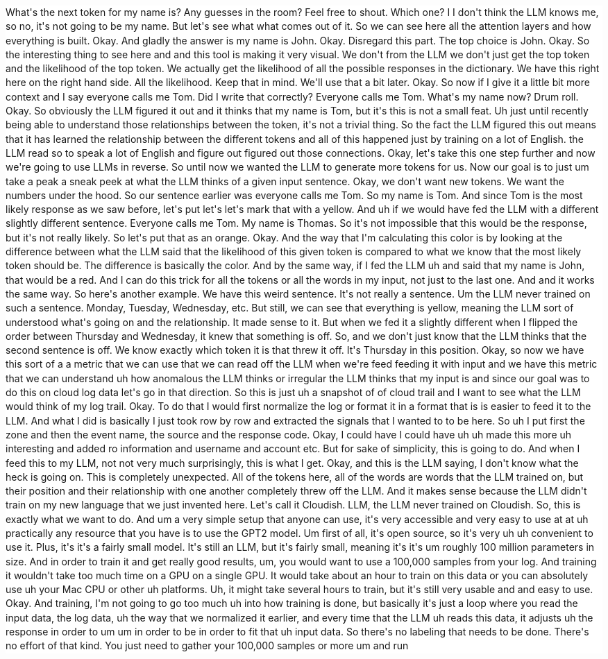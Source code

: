 What's the next token for my name is? Any guesses in the room? Feel free to shout. Which one? I I don't think the LLM knows me, so no, it's not going to be my name. But let's see what what comes out of it. So we can see here all the attention layers and how everything is built. Okay. And gladly the answer is my name is John. Okay. Disregard this part. The top choice is John. Okay. So the interesting thing to see here and and this tool is making it very visual. We don't from the LLM we don't just get the top token and the likelihood of the top token. We actually get the likelihood of all the possible responses in the dictionary. We have this right here on the right hand side. All the likelihood. Keep that in mind. We'll use that a bit later. Okay. So now if I give it a little bit more context and I say everyone calls me Tom. Did I write that correctly? Everyone calls me Tom. What's my name now? Drum roll. Okay. So obviously the LLM figured it out and it thinks that my name is Tom, but it's this is not a small feat. Uh just until recently being able to understand those relationships between the token, it's not a trivial thing. So the fact the LLM figured this out means that it has learned the relationship between the different tokens and all of this happened just by training on a lot of English. the LLM read so to speak a lot of English and figure out figured out those connections. Okay, let's take this one step further and now we're going to use LLMs in reverse. So until now we wanted the LLM to generate more tokens for us. Now our goal is to just um take a peak a sneak peek at what the LLM thinks of a given input sentence. Okay, we don't want new tokens. We want the numbers under the hood. So our sentence earlier was everyone calls me Tom. So my name is Tom. And since Tom is the most likely response as we saw before, let's put let's let's mark that with a yellow. And uh if we would have fed the LLM with a different slightly different sentence. Everyone calls me Tom. My name is Thomas. So it's not impossible that this would be the response, but it's not really likely. So let's put that as an orange. Okay. And the way that I'm calculating this color is by looking at the difference between what the LLM said that the likelihood of this given token is compared to what we know that the most likely token should be. The difference is basically the color. And by the same way, if I fed the LLM uh and said that my name is John, that would be a red. And I can do this trick for all the tokens or all the words in my input, not just to the last one. And and it works the same way. So here's another example. We have this weird sentence. It's not really a sentence. Um the LLM never trained on such a sentence. Monday, Tuesday, Wednesday, etc. But still, we can see that everything is yellow, meaning the LLM sort of understood what's going on and the relationship. It made sense to it. But when we fed it a slightly different when I flipped the order between Thursday and Wednesday, it knew that something is off. So, and we don't just know that the LLM thinks that the second sentence is off. We know exactly which token it is that threw it off. It's Thursday in this position. Okay, so now we have this sort of a a metric that we can use that we can read off the LLM when we're feed feeding it with input and we have this metric that we can understand uh how anomalous the LLM thinks or irregular the LLM thinks that my input is and since our goal was to do this on cloud log data let's go in that direction. So this is just uh a snapshot of of cloud trail and I want to see what the LLM would think of my log trail. Okay. To do that I would first normalize the log or format it in a format that is is easier to feed it to the LLM. And what I did is basically I just took row by row and extracted the signals that I wanted to to be here. So uh I put first the zone and then the event name, the source and the response code. Okay, I could have I could have uh uh made this more uh interesting and added ro information and username and account etc. But for sake of simplicity, this is going to do. And when I feed this to my LLM, not not very much surprisingly, this is what I get. Okay, and this is the LLM saying, I don't know what the heck is going on. This is completely unexpected. All of the tokens here, all of the words are words that the LLM trained on, but their position and their relationship with one another completely threw off the LLM. And it makes sense because the LLM didn't train on my new language that we just invented here. Let's call it Cloudish. LLM, the LLM never trained on Cloudish. So, this is exactly what we want to do. And um a very simple setup that anyone can use, it's very accessible and very easy to use at at uh practically any resource that you have is to use the GPT2 model. Um first of all, it's open source, so it's very uh uh convenient to use it. Plus, it's it's a fairly small model. It's still an LLM, but it's fairly small, meaning it's it's um roughly 100 million parameters in size. And in order to train it and get really good results, um, you would want to use a 100,000 samples from your log. And training it wouldn't take too much time on a GPU on a single GPU. It would take about an hour to train on this data or you can absolutely use uh your Mac CPU or other uh platforms. Uh, it might take several hours to train, but it's still very usable and and easy to use. Okay. And training, I'm not going to go too much uh into how training is done, but basically it's just a loop where you read the input data, the log data, uh the way that we normalized it earlier, and every time that the LLM uh reads this data, it adjusts uh the response in order to um um in order to be in order to fit that uh input data. So there's no labeling that needs to be done. There's no effort of that kind. You just need to gather your 100,000 samples or more um and run